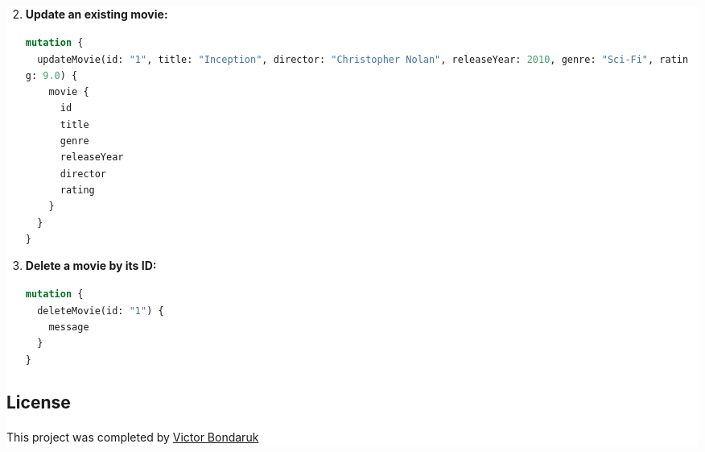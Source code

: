2. **Update an existing movie:**

   ```graphql
   mutation {
     updateMovie(id: "1", title: "Inception", director: "Christopher Nolan", releaseYear: 2010, genre: "Sci-Fi", rating: 9.0) {
       movie {
         id
         title
         genre
         releaseYear
         director
         rating
       }
     }
   }
   ```

3. **Delete a movie by its ID:**

   ```graphql
   mutation {
     deleteMovie(id: "1") {
       message
     }
   }
   ```

## License

This project was completed by [Victor Bondaruk](https://github.com/SylverVB) 